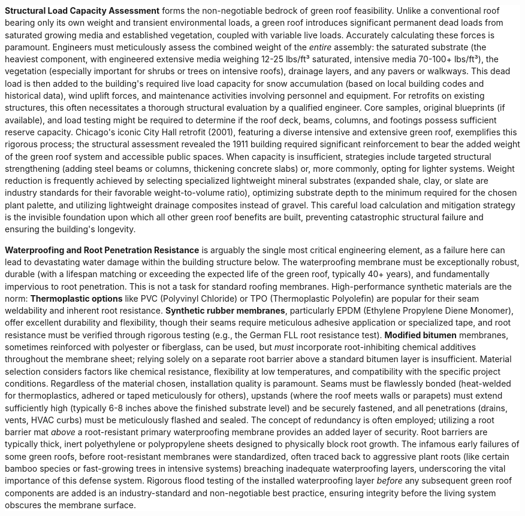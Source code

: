 **Structural Load Capacity Assessment** forms the non-negotiable bedrock of green roof feasibility. Unlike a conventional roof bearing only its own weight and transient environmental loads, a green roof introduces significant permanent dead loads from saturated growing media and established vegetation, coupled with variable live loads. Accurately calculating these forces is paramount. Engineers must meticulously assess the combined weight of the *entire* assembly: the saturated substrate (the heaviest component, with engineered extensive media weighing 12-25 lbs/ft³ saturated, intensive media 70-100+ lbs/ft³), the vegetation (especially important for shrubs or trees on intensive roofs), drainage layers, and any pavers or walkways. This dead load is then added to the building's required live load capacity for snow accumulation (based on local building codes and historical data), wind uplift forces, and maintenance activities involving personnel and equipment. For retrofits on existing structures, this often necessitates a thorough structural evaluation by a qualified engineer. Core samples, original blueprints (if available), and load testing might be required to determine if the roof deck, beams, columns, and footings possess sufficient reserve capacity. Chicago's iconic City Hall retrofit (2001), featuring a diverse intensive and extensive green roof, exemplifies this rigorous process; the structural assessment revealed the 1911 building required significant reinforcement to bear the added weight of the green roof system and accessible public spaces. When capacity is insufficient, strategies include targeted structural strengthening (adding steel beams or columns, thickening concrete slabs) or, more commonly, opting for lighter systems. Weight reduction is frequently achieved by selecting specialized lightweight mineral substrates (expanded shale, clay, or slate are industry standards for their favorable weight-to-volume ratio), optimizing substrate depth to the minimum required for the chosen plant palette, and utilizing lightweight drainage composites instead of gravel. This careful load calculation and mitigation strategy is the invisible foundation upon which all other green roof benefits are built, preventing catastrophic structural failure and ensuring the building's longevity.

**Waterproofing and Root Penetration Resistance** is arguably the single most critical engineering element, as a failure here can lead to devastating water damage within the building structure below. The waterproofing membrane must be exceptionally robust, durable (with a lifespan matching or exceeding the expected life of the green roof, typically 40+ years), and fundamentally impervious to root penetration. This is not a task for standard roofing membranes. High-performance synthetic materials are the norm: **Thermoplastic options** like PVC (Polyvinyl Chloride) or TPO (Thermoplastic Polyolefin) are popular for their seam weldability and inherent root resistance. **Synthetic rubber membranes**, particularly EPDM (Ethylene Propylene Diene Monomer), offer excellent durability and flexibility, though their seams require meticulous adhesive application or specialized tape, and root resistance must be verified through rigorous testing (e.g., the German FLL root resistance test). **Modified bitumen** membranes, sometimes reinforced with polyester or fiberglass, can be used, but *must* incorporate root-inhibiting chemical additives throughout the membrane sheet; relying solely on a separate root barrier above a standard bitumen layer is insufficient. Material selection considers factors like chemical resistance, flexibility at low temperatures, and compatibility with the specific project conditions. Regardless of the material chosen, installation quality is paramount. Seams must be flawlessly bonded (heat-welded for thermoplastics, adhered or taped meticulously for others), upstands (where the roof meets walls or parapets) must extend sufficiently high (typically 6-8 inches above the finished substrate level) and be securely fastened, and all penetrations (drains, vents, HVAC curbs) must be meticulously flashed and sealed. The concept of redundancy is often employed; utilizing a root barrier mat *above* a root-resistant primary waterproofing membrane provides an added layer of security. Root barriers are typically thick, inert polyethylene or polypropylene sheets designed to physically block root growth. The infamous early failures of some green roofs, before root-resistant membranes were standardized, often traced back to aggressive plant roots (like certain bamboo species or fast-growing trees in intensive systems) breaching inadequate waterproofing layers, underscoring the vital importance of this defense system. Rigorous flood testing of the installed waterproofing layer *before* any subsequent green roof components are added is an industry-standard and non-negotiable best practice, ensuring integrity before the living system obscures the membrane surface.
